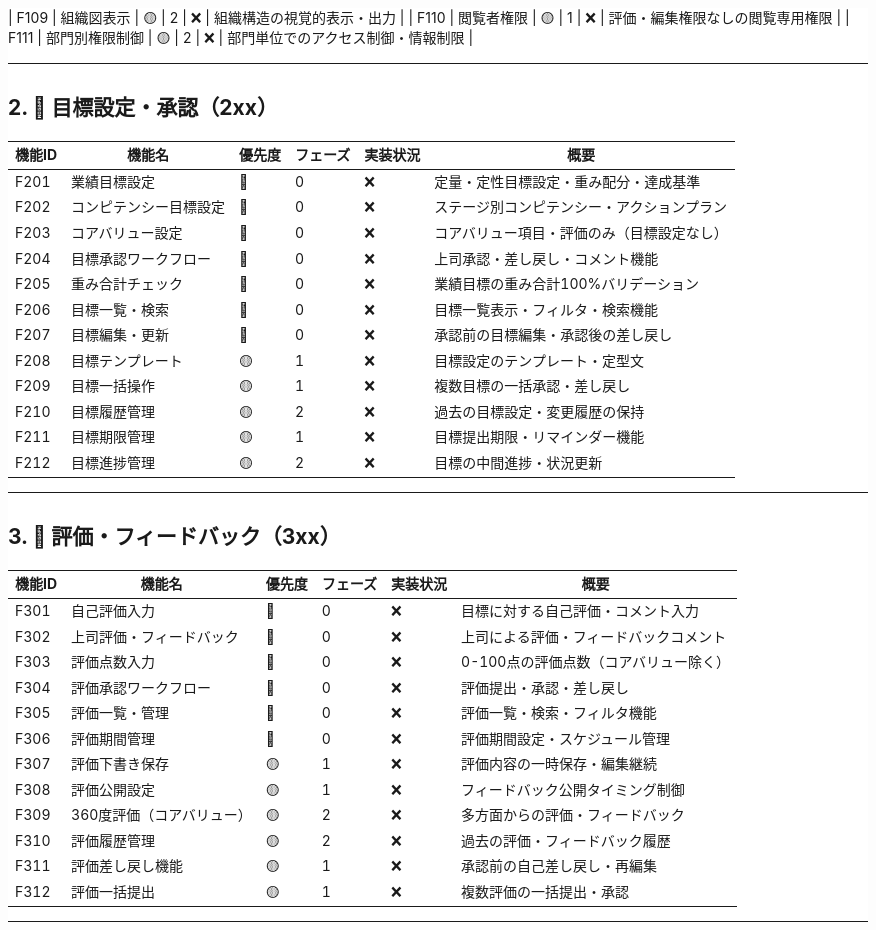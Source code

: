| F109 | 組織図表示 | 🟡 | 2 | ❌ | 組織構造の視覚的表示・出力 |
| F110 | 閲覧者権限 | 🟡 | 1 | ❌ | 評価・編集権限なしの閲覧専用権限 |
| F111 | 部門別権限制御 | 🟡 | 2 | ❌ | 部門単位でのアクセス制御・情報制限 |

---

## 2. 🎯 目標設定・承認（2xx）

| 機能ID | 機能名 | 優先度 | フェーズ | 実装状況 | 概要 |
|--------|--------|--------|----------|----------|------|
| F201 | 業績目標設定 | 🔴 | 0 | ❌ | 定量・定性目標設定・重み配分・達成基準 |
| F202 | コンピテンシー目標設定 | 🔴 | 0 | ❌ | ステージ別コンピテンシー・アクションプラン |
| F203 | コアバリュー設定 | 🔴 | 0 | ❌ | コアバリュー項目・評価のみ（目標設定なし） |
| F204 | 目標承認ワークフロー | 🔴 | 0 | ❌ | 上司承認・差し戻し・コメント機能 |
| F205 | 重み合計チェック | 🔴 | 0 | ❌ | 業績目標の重み合計100%バリデーション |
| F206 | 目標一覧・検索 | 🔴 | 0 | ❌ | 目標一覧表示・フィルタ・検索機能 |
| F207 | 目標編集・更新 | 🔴 | 0 | ❌ | 承認前の目標編集・承認後の差し戻し |
| F208 | 目標テンプレート | 🟡 | 1 | ❌ | 目標設定のテンプレート・定型文 |
| F209 | 目標一括操作 | 🟡 | 1 | ❌ | 複数目標の一括承認・差し戻し |
| F210 | 目標履歴管理 | 🟡 | 2 | ❌ | 過去の目標設定・変更履歴の保持 |
| F211 | 目標期限管理 | 🟡 | 1 | ❌ | 目標提出期限・リマインダー機能 |
| F212 | 目標進捗管理 | 🟡 | 2 | ❌ | 目標の中間進捗・状況更新 |

---

## 3. 📝 評価・フィードバック（3xx）

| 機能ID | 機能名 | 優先度 | フェーズ | 実装状況 | 概要 |
|--------|--------|--------|----------|----------|------|
| F301 | 自己評価入力 | 🔴 | 0 | ❌ | 目標に対する自己評価・コメント入力 |
| F302 | 上司評価・フィードバック | 🔴 | 0 | ❌ | 上司による評価・フィードバックコメント |
| F303 | 評価点数入力 | 🔴 | 0 | ❌ | 0-100点の評価点数（コアバリュー除く） |
| F304 | 評価承認ワークフロー | 🔴 | 0 | ❌ | 評価提出・承認・差し戻し |
| F305 | 評価一覧・管理 | 🔴 | 0 | ❌ | 評価一覧・検索・フィルタ機能 |
| F306 | 評価期間管理 | 🔴 | 0 | ❌ | 評価期間設定・スケジュール管理 |
| F307 | 評価下書き保存 | 🟡 | 1 | ❌ | 評価内容の一時保存・編集継続 |
| F308 | 評価公開設定 | 🟡 | 1 | ❌ | フィードバック公開タイミング制御 |
| F309 | 360度評価（コアバリュー） | 🟡 | 2 | ❌ | 多方面からの評価・フィードバック |
| F310 | 評価履歴管理 | 🟡 | 2 | ❌ | 過去の評価・フィードバック履歴 |
| F311 | 評価差し戻し機能 | 🟡 | 1 | ❌ | 承認前の自己差し戻し・再編集 |
| F312 | 評価一括提出 | 🟡 | 1 | ❌ | 複数評価の一括提出・承認 |

---